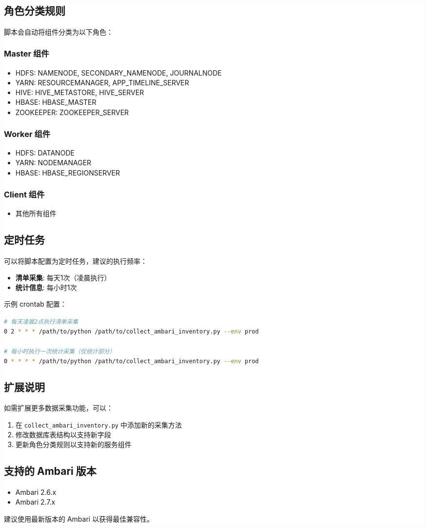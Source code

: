 ## 角色分类规则

脚本会自动将组件分类为以下角色：

### Master 组件
- HDFS: NAMENODE, SECONDARY_NAMENODE, JOURNALNODE
- YARN: RESOURCEMANAGER, APP_TIMELINE_SERVER
- HIVE: HIVE_METASTORE, HIVE_SERVER
- HBASE: HBASE_MASTER
- ZOOKEEPER: ZOOKEEPER_SERVER

### Worker 组件
- HDFS: DATANODE
- YARN: NODEMANAGER
- HBASE: HBASE_REGIONSERVER

### Client 组件
- 其他所有组件

## 定时任务

可以将脚本配置为定时任务，建议的执行频率：
- **清单采集**: 每天1次（凌晨执行）
- **统计信息**: 每小时1次

示例 crontab 配置：
```bash
# 每天凌晨2点执行清单采集
0 2 * * * /path/to/python /path/to/collect_ambari_inventory.py --env prod

# 每小时执行一次统计采集（仅统计部分）
0 * * * * /path/to/python /path/to/collect_ambari_inventory.py --env prod
```

## 扩展说明

如需扩展更多数据采集功能，可以：

1. 在 `collect_ambari_inventory.py` 中添加新的采集方法
2. 修改数据库表结构以支持新字段
3. 更新角色分类规则以支持新的服务组件

## 支持的 Ambari 版本

- Ambari 2.6.x
- Ambari 2.7.x

建议使用最新版本的 Ambari 以获得最佳兼容性。 